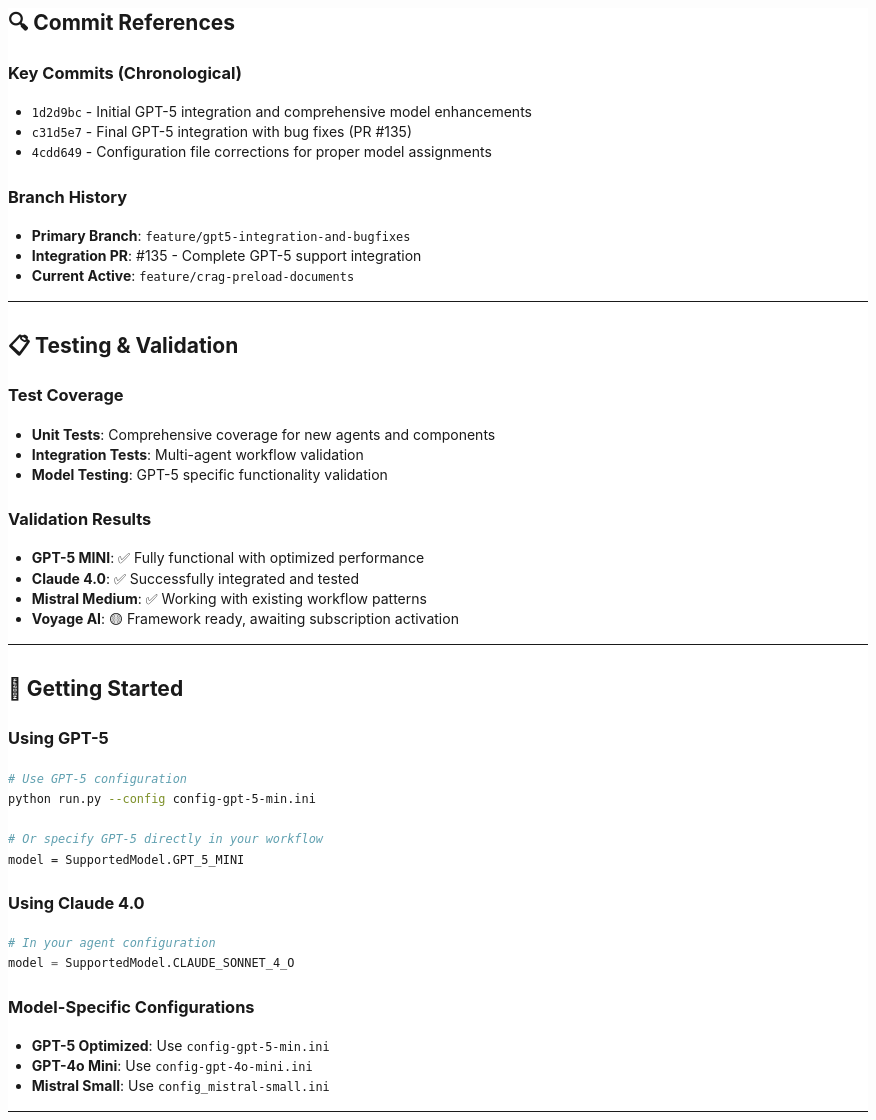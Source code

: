 
## 🔍 Commit References

### Key Commits (Chronological)
- `1d2d9bc` - Initial GPT-5 integration and comprehensive model enhancements
- `c31d5e7` - Final GPT-5 integration with bug fixes (PR #135)
- `4cdd649` - Configuration file corrections for proper model assignments

### Branch History
- **Primary Branch**: `feature/gpt5-integration-and-bugfixes`
- **Integration PR**: #135 - Complete GPT-5 support integration
- **Current Active**: `feature/crag-preload-documents`

---

## 📋 Testing & Validation

### Test Coverage
- **Unit Tests**: Comprehensive coverage for new agents and components
- **Integration Tests**: Multi-agent workflow validation
- **Model Testing**: GPT-5 specific functionality validation

### Validation Results
- **GPT-5 MINI**: ✅ Fully functional with optimized performance
- **Claude 4.0**: ✅ Successfully integrated and tested  
- **Mistral Medium**: ✅ Working with existing workflow patterns
- **Voyage AI**: 🟡 Framework ready, awaiting subscription activation

---

## 🚀 Getting Started

### Using GPT-5
```bash
# Use GPT-5 configuration
python run.py --config config-gpt-5-min.ini

# Or specify GPT-5 directly in your workflow
model = SupportedModel.GPT_5_MINI
```

### Using Claude 4.0
```python
# In your agent configuration
model = SupportedModel.CLAUDE_SONNET_4_O
```

### Model-Specific Configurations
- **GPT-5 Optimized**: Use `config-gpt-5-min.ini`
- **GPT-4o Mini**: Use `config-gpt-4o-mini.ini`  
- **Mistral Small**: Use `config_mistral-small.ini`

---